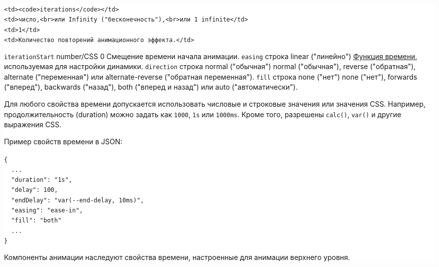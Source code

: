     <td><code>iterations</code></td>
    <td>число,<br>или Infinity ("бесконечность"),<br>или 1 infinite</td>
    <td>1</td>
    <td>Количество повторений анимационного эффекта.</td>
  </tr>
  <tr>
    <td><code>iterationStart</code></td>
    <td>number/CSS</td>
    <td>0</td>
    <td>Смещение времени начала анимации.</td>
  </tr>
  <tr>
    <td><code>easing</code></td>
    <td>строка</td>
    <td>linear ("линейно")</td>
    <td><a href="https://www.w3.org/TR/web-animations/#timing-function">Функция времени</a>, используемая для настройки динамики.</td>
  </tr>
  <tr>
    <td><code>direction</code></td>
    <td>строка</td>
    <td>normal ("обычная") </td>
    <td>normal ("обычная"), reverse ("обратная"), alternate ("переменная") или alternate-reverse ("обратная переменная").</td>
  </tr>
  <tr>
    <td><code>fill</code></td>
    <td>строка</td>
    <td>none ("нет")</td>
    <td>none ("нет"), forwards ("вперед"), backwards ("назад"), both ("вперед и назад") или auto ("автоматически").</td>
  </tr>
</table>

Для любого свойства времени допускается использовать числовые и строковые значения или значения CSS. Например, продолжительность (duration) можно задать как `1000`, `1s` или `1000ms`. Кроме того, разрешены `calc()`, `var()` и другие выражения CSS.

Пример свойств времени в JSON:
```text
{
  ...
  "duration": "1s",
  "delay": 100,
  "endDelay": "var(--end-delay, 10ms)",
  "easing": "ease-in",
  "fill": "both"
  ...
}
```

Компоненты анимации наследуют свойства времени, настроенные для анимации верхнего уровня.
